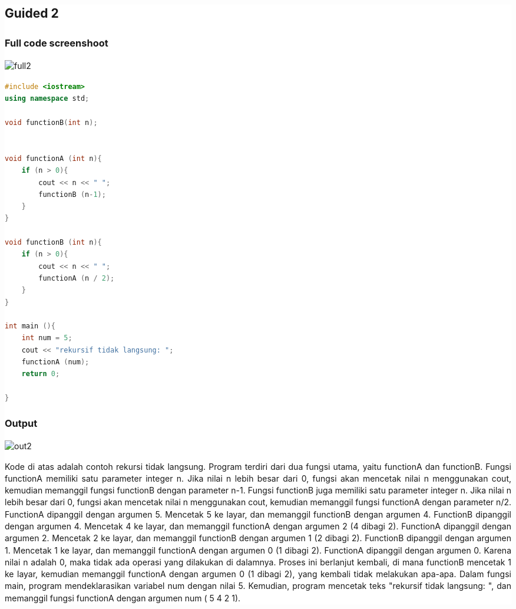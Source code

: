 ## Guided 2

### Full code screenshoot
![full2](https://github.com/FerdinanSilaen/Praktikum-Strukdat-1/assets/161483534/1073345a-54bd-4aa2-8842-6b7273b3885c)


```C++
#include <iostream>
using namespace std;

void functionB(int n);


void functionA (int n){
    if (n > 0){
        cout << n << " ";
        functionB (n-1);
    }
}

void functionB (int n){
    if (n > 0){
        cout << n << " ";
        functionA (n / 2);
    }
}

int main (){
    int num = 5;
    cout << "rekursif tidak langsung: ";
    functionA (num);
    return 0;

}
```

### Output 
![out2](https://github.com/FerdinanSilaen/Praktikum-Strukdat-1/assets/161483534/609992f5-4185-4790-8b48-ffe0ab8f829e)


<p align="justify">Kode di atas adalah contoh rekursi tidak langsung. Program terdiri dari dua fungsi utama, yaitu functionA dan functionB. Fungsi functionA memiliki satu parameter integer n. Jika nilai n lebih besar dari 0, fungsi akan mencetak nilai n menggunakan cout, kemudian memanggil fungsi functionB dengan parameter n-1. Fungsi functionB juga memiliki satu parameter integer n. Jika nilai n lebih besar dari 0, fungsi akan mencetak nilai n menggunakan cout, kemudian memanggil fungsi functionA dengan parameter n/2. FunctionA dipanggil dengan argumen 5. Mencetak 5 ke layar, dan memanggil functionB dengan argumen 4. FunctionB dipanggil dengan argumen 4. Mencetak 4 ke layar, dan memanggil functionA dengan argumen 2 (4 dibagi 2). FunctionA dipanggil dengan argumen 2. Mencetak 2 ke layar, dan memanggil functionB dengan argumen 1 (2 dibagi 2). FunctionB dipanggil dengan argumen 1. Mencetak 1 ke layar, dan memanggil functionA dengan argumen 0 (1 dibagi 2). FunctionA dipanggil dengan argumen 0. Karena nilai n adalah 0, maka tidak ada operasi yang dilakukan di dalamnya. Proses ini berlanjut kembali, di mana functionB mencetak 1 ke layar, kemudian memanggil functionA dengan argumen 0 (1 dibagi 2), yang kembali tidak melakukan apa-apa. Dalam fungsi main, program mendeklarasikan variabel num dengan nilai 5. Kemudian, program mencetak teks "rekursif tidak langsung: ", dan memanggil fungsi functionA dengan argumen num ( 5 4 2 1).
